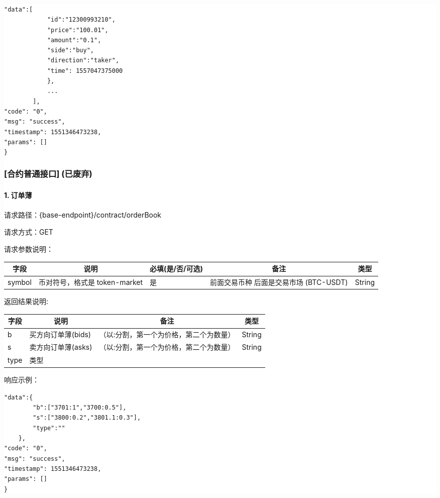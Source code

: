 ```
"data":[
			"id":"12300993210",
			"price":"100.01",
			"amount":"0.1",
			"side":"buy",
			"direction":"taker",
			"time": 1557047375000
			},
			...
		],
"code": "0",
"msg": "success",
"timestamp": 1551346473238,
"params": []
}
```

### [合约普通接口] (已废弃)

#### 1. 订单薄

请求路径：{base-endpoint}/contract/orderBook

请求方式：GET

请求参数说明：

| 字段   | 说明                          | 必填(是/否/可选) | 备注                                       | 类型   |
| ------ | ----------------------------- | ---------------- | ------------------------------------------ | ------ |
| symbol | 币对符号，格式是 token-market | 是               | 前面交易币种 后面是交易市场     (BTC-USDT) | String |

返回结果说明:

| 字段 | 说明               | 备注                                    | 类型   |
| ---- | ------------------ | --------------------------------------- | ------ |
| b    | 买方向订单薄(bids) | （以:分割，第一个为价格，第二个为数量） | String |
| s    | 卖方向订单薄(asks) | （以:分割，第一个为价格，第二个为数量） | String |
| type | 类型               |                                         |        |

响应示例：

```
"data":{
		"b":["3701:1","3700:0.5"],
		"s":["3800:0.2","3801.1:0.3"],
		"type":""
	},
"code": "0",
"msg": "success",
"timestamp": 1551346473238,
"params": []
}
```
